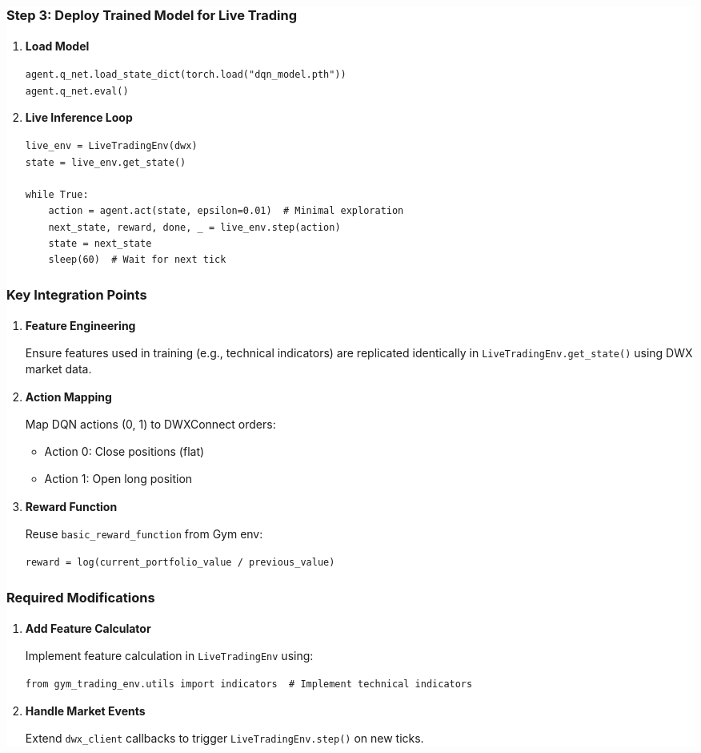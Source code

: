 
### Step 3: Deploy Trained Model for Live Trading

1.  **Load Model**
    
    ```
    agent.q_net.load_state_dict(torch.load("dqn_model.pth"))
    agent.q_net.eval()
    ```
    
2.  **Live Inference Loop**
    
    ```
    live_env = LiveTradingEnv(dwx)
    state = live_env.get_state()
    
    while True:
        action = agent.act(state, epsilon=0.01)  # Minimal exploration
        next_state, reward, done, _ = live_env.step(action)
        state = next_state
        sleep(60)  # Wait for next tick
    ```
    

### Key Integration Points

1.  **Feature Engineering**    
      
    Ensure features used in training (e.g., technical indicators) are replicated identically in `LiveTradingEnv.get_state()` using DWX market data.
    
2.  **Action Mapping**    
      
    Map DQN actions (0, 1) to DWXConnect orders:
    
    -   Action 0: Close positions (flat)
        
    -   Action 1: Open long position
        
3.  **Reward Function**    
      
    Reuse `basic_reward_function` from Gym env:    
      
    `reward = log(current_portfolio_value / previous_value)`
    

### Required Modifications

1.  **Add Feature Calculator**    
      
    Implement feature calculation in `LiveTradingEnv` using:
    
    ```
    from gym_trading_env.utils import indicators  # Implement technical indicators
    ```
    
2.  **Handle Market Events**    
      
    Extend `dwx_client` callbacks to trigger `LiveTradingEnv.step()` on new ticks.
    